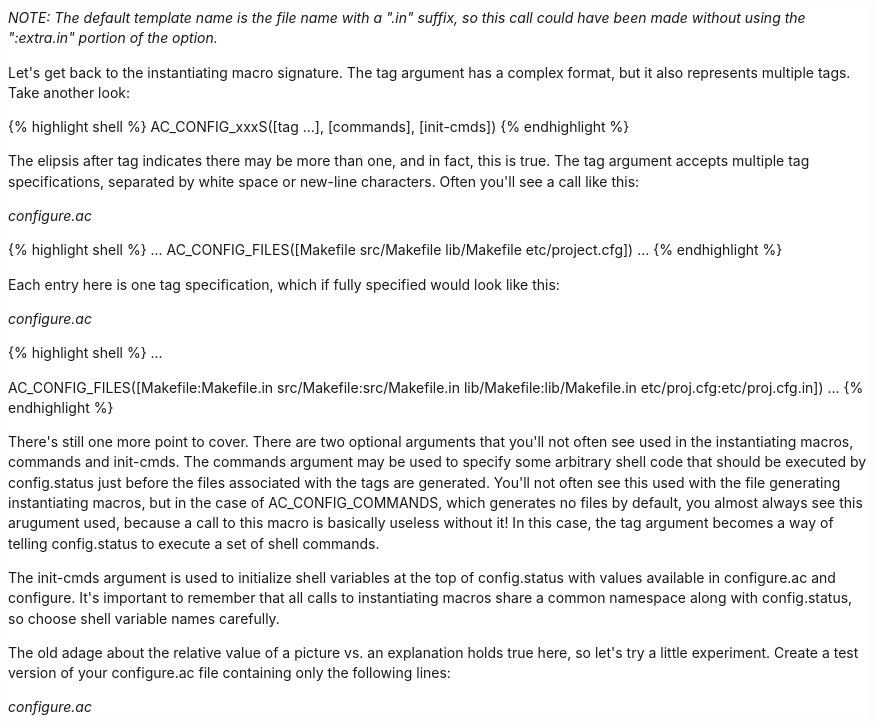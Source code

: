 *NOTE: The default template name is the file name with a ".in" suffix, so this call could have been made without using the ":extra.in" portion of the option.*

Let's get back to the instantiating macro signature. The tag argument has a complex format, but it also represents multiple tags. Take another look:

{% highlight shell %}
AC_CONFIG_xxxS([tag ...], [commands], [init-cmds])
{% endhighlight %}

The elipsis after tag indicates there may be more than one, and in fact, this is true. The tag argument accepts multiple tag specifications, separated by white space or new-line characters. Often you'll see a call like this:

*configure.ac*

{% highlight shell %}
...
AC_CONFIG_FILES([Makefile
        src/Makefile
        lib/Makefile
        etc/project.cfg])
...
{% endhighlight %}

Each entry here is one tag specification, which if fully specified would look like this:

*configure.ac*

{% highlight shell %}
...

AC_CONFIG_FILES([Makefile:Makefile.in
        src/Makefile:src/Makefile.in
        lib/Makefile:lib/Makefile.in
        etc/proj.cfg:etc/proj.cfg.in])
...
{% endhighlight %}

There's still one more point to cover. There are two optional arguments that you'll not often see used in the instantiating macros, commands and init-cmds. The commands argument may be used to specify some arbitrary shell code that should be executed by config.status just before the files associated with the tags are generated. You'll not often see this used with the file generating instantiating macros, but in the case of AC_CONFIG_COMMANDS, which generates no files by default, you almost always see this arugument used, because a call to this macro is basically useless without it! In this case, the tag argument becomes a way of telling config.status to execute a set of shell commands.

The init-cmds argument is used to initialize shell variables at the top of config.status with values available in configure.ac and configure. It's important to remember that all calls to instantiating macros share a common namespace along with config.status, so choose shell variable names carefully.

The old adage about the relative value of a picture vs. an explanation holds true here, so let's try a little experiment. Create a test version of your configure.ac file containing only the following lines:

*configure.ac*


[ref1]: http://freesoftwaremagazine.com/books/autotools_a_guide_to_autoconf_automake_libtool/
[gnucodingstd]: https://www.gnu.org/prep/standards/
[fsstd]: http://www.pathname.com/fhs/
[makemanual]: https://www.gnu.org/software/make/manual/
[book_make2]: http://shop.oreilly.com/product/9780937175903.do
[book_make3]: http://shop.oreilly.com/product/9780596006105.do?CMP=AFC-ak_book&ATT=Managing+Projects+with+GNU+Make
[build_opensuse]: https://build.opensuse.org/
[search]: http://software.opensuse.org/search
[gnuautoconf]: https://www.gnu.org/software/autoconf/manual/
[gnuautomake]: https://www.gnu.org/software/automake/manual/
[gnulibtool]: https://www.gnu.org/software/libtool/manual/
[ref2]: http://www.sourceware.org/autobook/
[autotools]: https://www.lrde.epita.fr/~adl/autotools.html
[gnum4]: https://www.gnu.org/software/m4/manual/
[gnused]: https://www.gnu.org/software/sed/manual/
[ref3]: http://www.grymoire.com/Unix/
[ref4]: http://ac-archive.sourceforge.net/